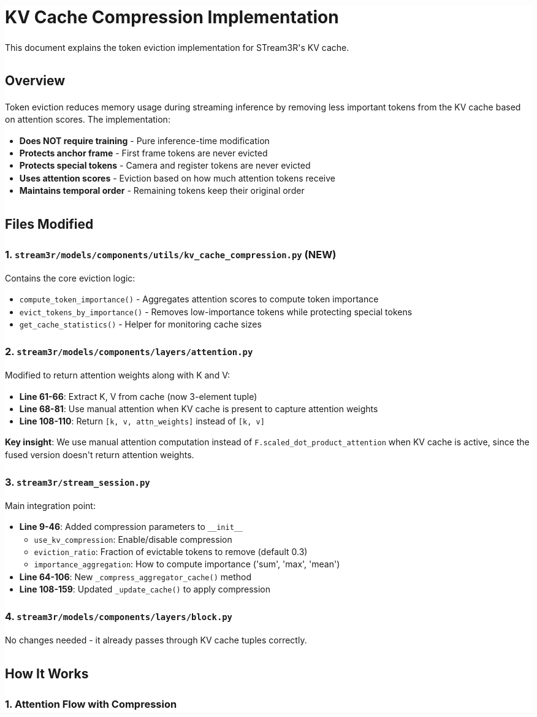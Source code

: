 # KV Cache Compression Implementation

This document explains the token eviction implementation for STream3R's KV cache.

## Overview

Token eviction reduces memory usage during streaming inference by removing less important tokens from the KV cache based on attention scores. The implementation:

- **Does NOT require training** - Pure inference-time modification
- **Protects anchor frame** - First frame tokens are never evicted
- **Protects special tokens** - Camera and register tokens are never evicted
- **Uses attention scores** - Eviction based on how much attention tokens receive
- **Maintains temporal order** - Remaining tokens keep their original order

## Files Modified

### 1. `stream3r/models/components/utils/kv_cache_compression.py` (NEW)
Contains the core eviction logic:
- `compute_token_importance()` - Aggregates attention scores to compute token importance
- `evict_tokens_by_importance()` - Removes low-importance tokens while protecting special tokens
- `get_cache_statistics()` - Helper for monitoring cache sizes

### 2. `stream3r/models/components/layers/attention.py`
Modified to return attention weights along with K and V:
- **Line 61-66**: Extract K, V from cache (now 3-element tuple)
- **Line 68-81**: Use manual attention when KV cache is present to capture attention weights
- **Line 108-110**: Return `[k, v, attn_weights]` instead of `[k, v]`

**Key insight**: We use manual attention computation instead of `F.scaled_dot_product_attention` when KV cache is active, since the fused version doesn't return attention weights.

### 3. `stream3r/stream_session.py`
Main integration point:
- **Line 9-46**: Added compression parameters to `__init__`
  - `use_kv_compression`: Enable/disable compression
  - `eviction_ratio`: Fraction of evictable tokens to remove (default 0.3)
  - `importance_aggregation`: How to compute importance ('sum', 'max', 'mean')
- **Line 64-106**: New `_compress_aggregator_cache()` method
- **Line 108-159**: Updated `_update_cache()` to apply compression

### 4. `stream3r/models/components/layers/block.py`
No changes needed - it already passes through KV cache tuples correctly.

## How It Works

### 1. Attention Flow with Compression
